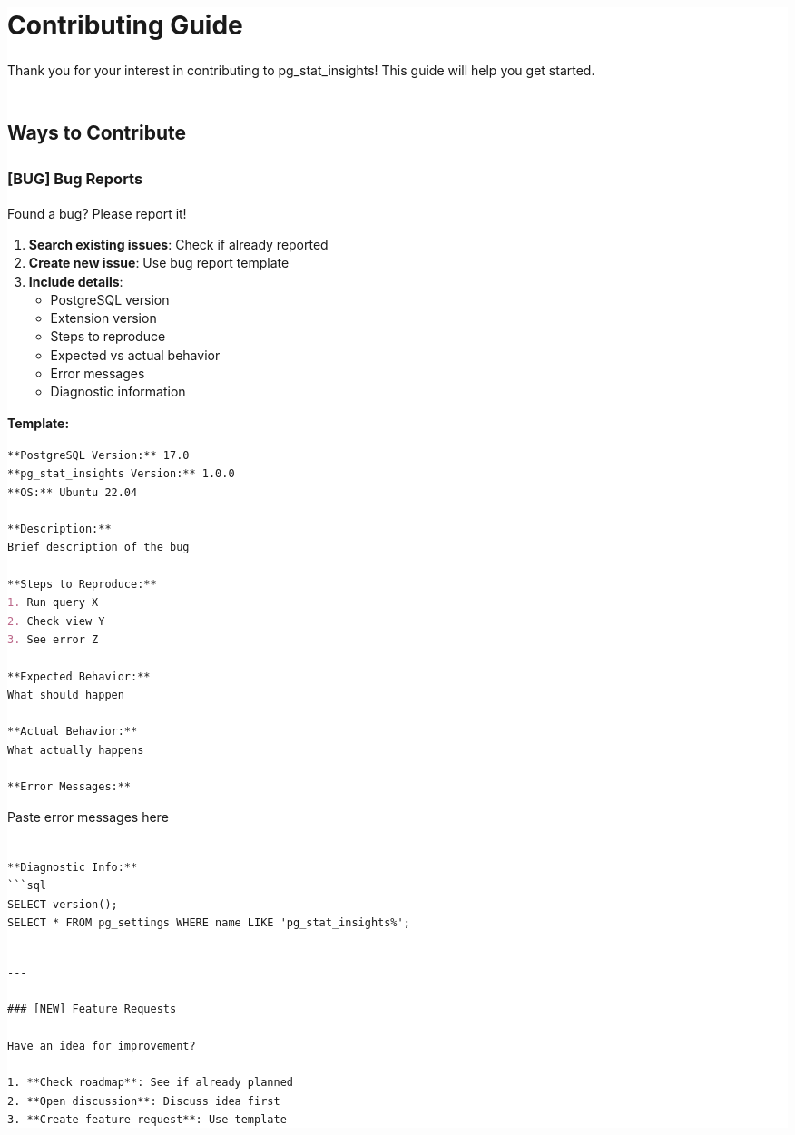 # Contributing Guide

Thank you for your interest in contributing to pg_stat_insights! This guide will help you get started.

---

## Ways to Contribute

### [BUG] Bug Reports

Found a bug? Please report it!

1. **Search existing issues**: Check if already reported
2. **Create new issue**: Use bug report template
3. **Include details**:
   - PostgreSQL version
   - Extension version
   - Steps to reproduce
   - Expected vs actual behavior
   - Error messages
   - Diagnostic information

**Template:**
```markdown
**PostgreSQL Version:** 17.0
**pg_stat_insights Version:** 1.0.0
**OS:** Ubuntu 22.04

**Description:**
Brief description of the bug

**Steps to Reproduce:**
1. Run query X
2. Check view Y
3. See error Z

**Expected Behavior:**
What should happen

**Actual Behavior:**
What actually happens

**Error Messages:**
```
Paste error messages here
```

**Diagnostic Info:**
```sql
SELECT version();
SELECT * FROM pg_settings WHERE name LIKE 'pg_stat_insights%';
```
```

---

### [NEW] Feature Requests

Have an idea for improvement?

1. **Check roadmap**: See if already planned
2. **Open discussion**: Discuss idea first
3. **Create feature request**: Use template
```